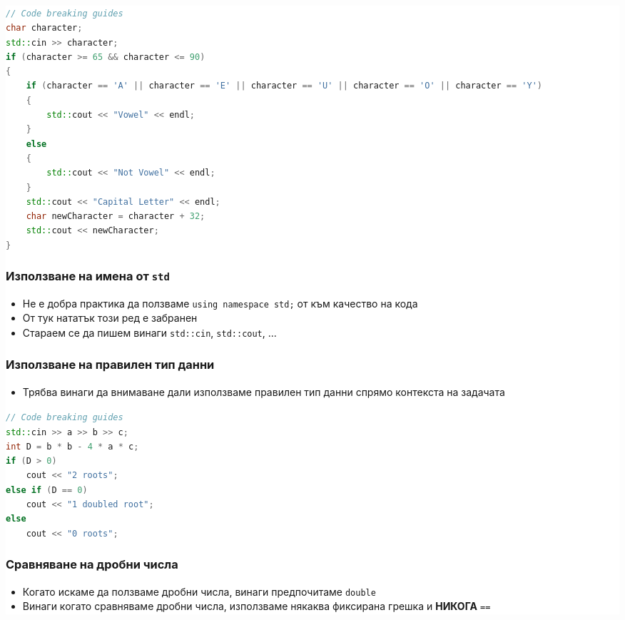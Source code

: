 <slidebreak/>

```cpp
// Code breaking guides
char character;
std::cin >> character;
if (character >= 65 && character <= 90)
{
	if (character == 'A' || character == 'E' || character == 'U' || character == 'O' || character == 'Y')
	{
		std::cout << "Vowel" << endl;
	}
	else
	{
		std::cout << "Not Vowel" << endl;
	}
	std::cout << "Capital Letter" << endl;
	char newCharacter = character + 32;
	std::cout << newCharacter;
}
```

<slidebreak/>

### Използване на имена от `std`

- Не е добра практика да ползваме `using namespace std;` от към качество на кода
- От тук нататък този ред е забранен
- Стараем се да пишем винаги `std::cin`, `std::cout`, ...

<slidebreak/>

### Използване на правилен тип данни

- Трябва винаги да внимаване дали използваме правилен тип данни спрямо контекста на задачата

```cpp
// Code breaking guides
std::cin >> a >> b >> c;
int D = b * b - 4 * a * c;
if (D > 0)
	cout << "2 roots";
else if (D == 0)
	cout << "1 doubled root";
else
	cout << "0 roots";
```

<slidebreak/>

### Сравняване на дробни числа

- Когато искаме да ползваме дробни числа, винаги предпочитаме `double`
- Винаги когато сравняваме дробни числа, използваме някаква фиксирана грешка и **НИКОГА** `==`
